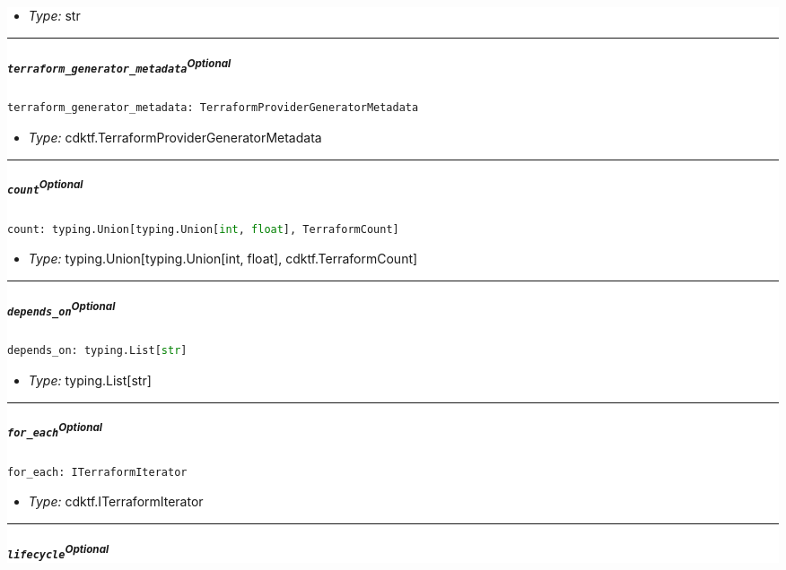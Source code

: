 - *Type:* str

---

##### `terraform_generator_metadata`<sup>Optional</sup> <a name="terraform_generator_metadata" id="@cdktf/provider-ionoscloud.dataIonoscloudAutoscalingGroupServers.DataIonoscloudAutoscalingGroupServers.property.terraformGeneratorMetadata"></a>

```python
terraform_generator_metadata: TerraformProviderGeneratorMetadata
```

- *Type:* cdktf.TerraformProviderGeneratorMetadata

---

##### `count`<sup>Optional</sup> <a name="count" id="@cdktf/provider-ionoscloud.dataIonoscloudAutoscalingGroupServers.DataIonoscloudAutoscalingGroupServers.property.count"></a>

```python
count: typing.Union[typing.Union[int, float], TerraformCount]
```

- *Type:* typing.Union[typing.Union[int, float], cdktf.TerraformCount]

---

##### `depends_on`<sup>Optional</sup> <a name="depends_on" id="@cdktf/provider-ionoscloud.dataIonoscloudAutoscalingGroupServers.DataIonoscloudAutoscalingGroupServers.property.dependsOn"></a>

```python
depends_on: typing.List[str]
```

- *Type:* typing.List[str]

---

##### `for_each`<sup>Optional</sup> <a name="for_each" id="@cdktf/provider-ionoscloud.dataIonoscloudAutoscalingGroupServers.DataIonoscloudAutoscalingGroupServers.property.forEach"></a>

```python
for_each: ITerraformIterator
```

- *Type:* cdktf.ITerraformIterator

---

##### `lifecycle`<sup>Optional</sup> <a name="lifecycle" id="@cdktf/provider-ionoscloud.dataIonoscloudAutoscalingGroupServers.DataIonoscloudAutoscalingGroupServers.property.lifecycle"></a>
